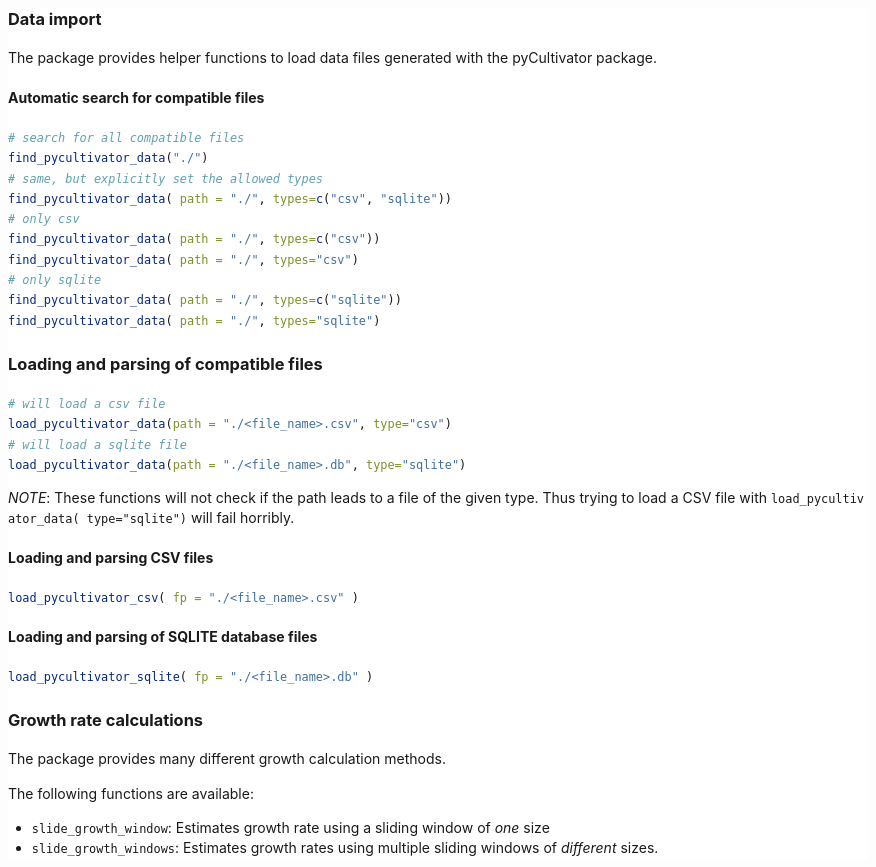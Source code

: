 ### Data import

The package provides helper functions to load data files generated with
the pyCultivator package.

#### Automatic search for compatible files

``` r
# search for all compatible files
find_pycultivator_data("./")
# same, but explicitly set the allowed types
find_pycultivator_data( path = "./", types=c("csv", "sqlite"))
# only csv
find_pycultivator_data( path = "./", types=c("csv"))
find_pycultivator_data( path = "./", types="csv")
# only sqlite
find_pycultivator_data( path = "./", types=c("sqlite"))
find_pycultivator_data( path = "./", types="sqlite")
```

### Loading and parsing of compatible files

``` r
# will load a csv file
load_pycultivator_data(path = "./<file_name>.csv", type="csv")
# will load a sqlite file
load_pycultivator_data(path = "./<file_name>.db", type="sqlite")
```

*NOTE*: These functions will not check if the path leads to a file of
the given type. Thus trying to load a CSV file with
`load_pycultivator_data( type="sqlite")` will fail horribly.

#### Loading and parsing CSV files

``` r
load_pycultivator_csv( fp = "./<file_name>.csv" )
```

#### Loading and parsing of SQLITE database files

``` r
load_pycultivator_sqlite( fp = "./<file_name>.db" )
```

### Growth rate calculations

The package provides many different growth calculation methods.

The following functions are available:

-   `slide_growth_window`: Estimates growth rate using a sliding window
    of *one* size
-   `slide_growth_windows`: Estimates growth rates using multiple
    sliding windows of *different* sizes.

